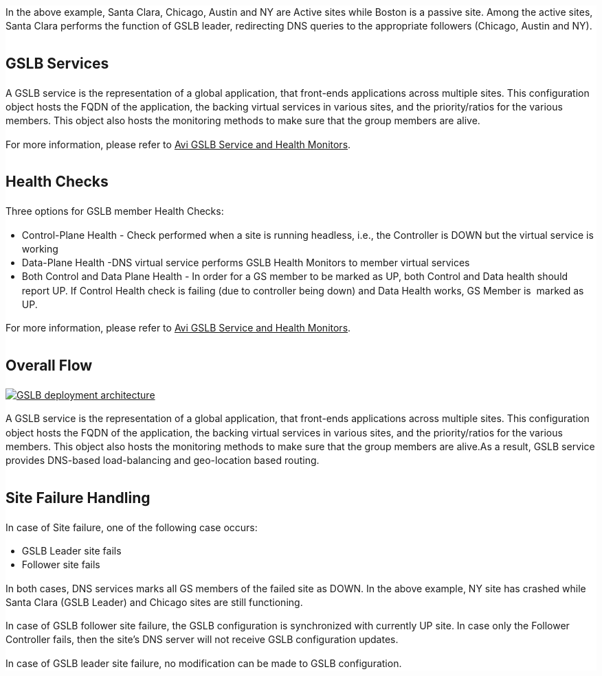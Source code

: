 In the above example, Santa Clara, Chicago, Austin and NY are Active sites while Boston is a passive site. Among the active sites, Santa Clara performs the function of GSLB leader, redirecting DNS queries to the appropriate followers (Chicago, Austin and NY).

## GSLB Services

A GSLB service is the representation of a global application, that front-ends applications across multiple sites. This configuration object hosts the FQDN of the application, the backing virtual services in various sites, and the priority/ratios for the various members. This object also hosts the monitoring methods to make sure that the group members are alive.

For more information, please refer to <a href="/docs/16.3/avi-gslb-service-and-health-monitors/">Avi GSLB Service and Health Monitors</a>.

## Health Checks

Three options for GSLB member Health Checks:

* Control-Plane Health - Check performed when a site is running headless, i.e., the Controller is DOWN but the virtual service is working
* Data-Plane Health -DNS virtual service performs GSLB Health Monitors to member virtual services 
* Both Control and Data Plane Health - In order for a GS member to be marked as UP, both Control and Data health should report UP. If Control Health check is failing (due to controller being down) and Data Health works, GS Member is  marked as UP. 

For more information, please refer to <a href="/docs/16.3/avi-gslb-service-and-health-monitors/">Avi GSLB Service and Health Monitors</a>.

## Overall Flow

<a href="img/GSLB-deployment.png"><img class=" wp-image-16808 aligncenter" src="/wp-content/uploads/2016/10/GSLB-deployment.png" alt="GSLB deployment architecture" width="488" height="462"></a>

A GSLB service is the representation of a global application, that front-ends applications across multiple sites. This configuration object hosts the FQDN of the application, the backing virtual services in various sites, and the priority/ratios for the various members. This object also hosts the monitoring methods to make sure that the group members are alive.As a result, GSLB service provides DNS-based load-balancing and geo-location based routing.

## Site Failure Handling

In case of Site failure, one of the following case occurs:

* GSLB Leader site fails
* Follower site fails 

In both cases, DNS services marks all GS members of the failed site as DOWN. In the above example, NY site has crashed while Santa Clara (GSLB Leader) and Chicago sites are still functioning.

In case of GSLB follower site failure, the GSLB configuration is synchronized with currently UP site. In case only the Follower Controller fails, then the site’s DNS server will not receive GSLB configuration updates.

In case of GSLB leader site failure, no modification can be made to GSLB configuration.

